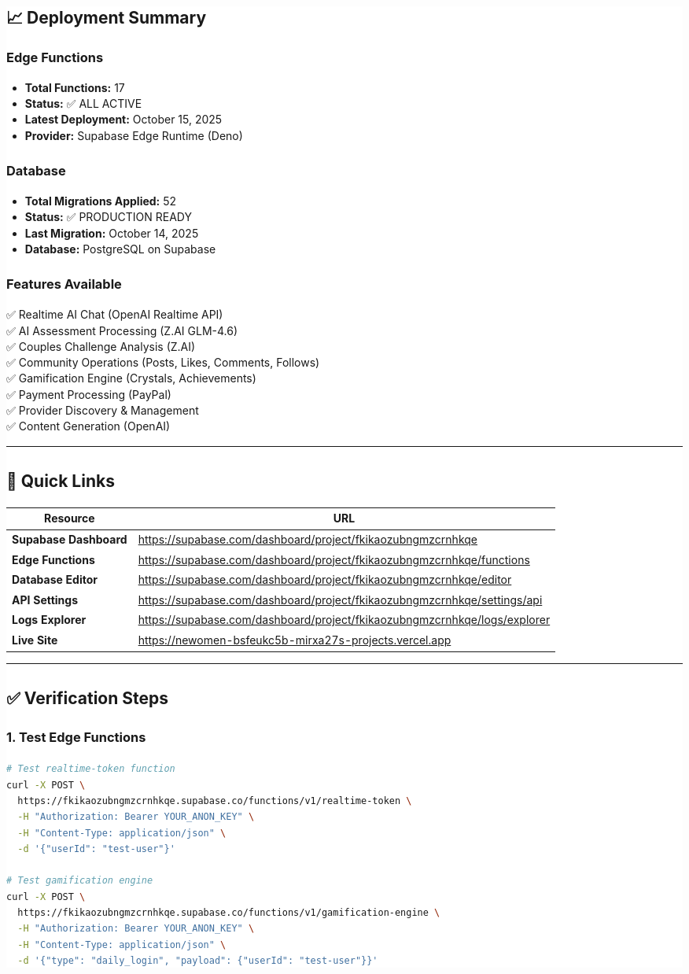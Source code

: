 
## 📈 Deployment Summary

### Edge Functions
- **Total Functions:** 17
- **Status:** ✅ ALL ACTIVE
- **Latest Deployment:** October 15, 2025
- **Provider:** Supabase Edge Runtime (Deno)

### Database
- **Total Migrations Applied:** 52
- **Status:** ✅ PRODUCTION READY
- **Last Migration:** October 14, 2025
- **Database:** PostgreSQL on Supabase

### Features Available
✅ Realtime AI Chat (OpenAI Realtime API)  
✅ AI Assessment Processing (Z.AI GLM-4.6)  
✅ Couples Challenge Analysis (Z.AI)  
✅ Community Operations (Posts, Likes, Comments, Follows)  
✅ Gamification Engine (Crystals, Achievements)  
✅ Payment Processing (PayPal)  
✅ Provider Discovery & Management  
✅ Content Generation (OpenAI)  

---

## 🔗 Quick Links

| Resource | URL |
|----------|-----|
| **Supabase Dashboard** | https://supabase.com/dashboard/project/fkikaozubngmzcrnhkqe |
| **Edge Functions** | https://supabase.com/dashboard/project/fkikaozubngmzcrnhkqe/functions |
| **Database Editor** | https://supabase.com/dashboard/project/fkikaozubngmzcrnhkqe/editor |
| **API Settings** | https://supabase.com/dashboard/project/fkikaozubngmzcrnhkqe/settings/api |
| **Logs Explorer** | https://supabase.com/dashboard/project/fkikaozubngmzcrnhkqe/logs/explorer |
| **Live Site** | https://newomen-bsfeukc5b-mirxa27s-projects.vercel.app |

---

## ✅ Verification Steps

### 1. Test Edge Functions
```bash
# Test realtime-token function
curl -X POST \
  https://fkikaozubngmzcrnhkqe.supabase.co/functions/v1/realtime-token \
  -H "Authorization: Bearer YOUR_ANON_KEY" \
  -H "Content-Type: application/json" \
  -d '{"userId": "test-user"}'

# Test gamification engine
curl -X POST \
  https://fkikaozubngmzcrnhkqe.supabase.co/functions/v1/gamification-engine \
  -H "Authorization: Bearer YOUR_ANON_KEY" \
  -H "Content-Type: application/json" \
  -d '{"type": "daily_login", "payload": {"userId": "test-user"}}'
```
